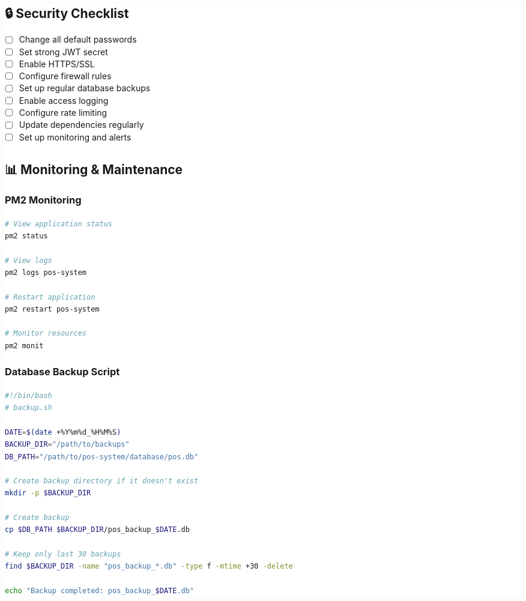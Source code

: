 ## 🔒 Security Checklist

- [ ] Change all default passwords
- [ ] Set strong JWT secret
- [ ] Enable HTTPS/SSL
- [ ] Configure firewall rules
- [ ] Set up regular database backups
- [ ] Enable access logging
- [ ] Configure rate limiting
- [ ] Update dependencies regularly
- [ ] Set up monitoring and alerts

## 📊 Monitoring & Maintenance

### PM2 Monitoring
```bash
# View application status
pm2 status

# View logs
pm2 logs pos-system

# Restart application
pm2 restart pos-system

# Monitor resources
pm2 monit
```

### Database Backup Script
```bash
#!/bin/bash
# backup.sh

DATE=$(date +%Y%m%d_%H%M%S)
BACKUP_DIR="/path/to/backups"
DB_PATH="/path/to/pos-system/database/pos.db"

# Create backup directory if it doesn't exist
mkdir -p $BACKUP_DIR

# Create backup
cp $DB_PATH $BACKUP_DIR/pos_backup_$DATE.db

# Keep only last 30 backups
find $BACKUP_DIR -name "pos_backup_*.db" -type f -mtime +30 -delete

echo "Backup completed: pos_backup_$DATE.db"
```

